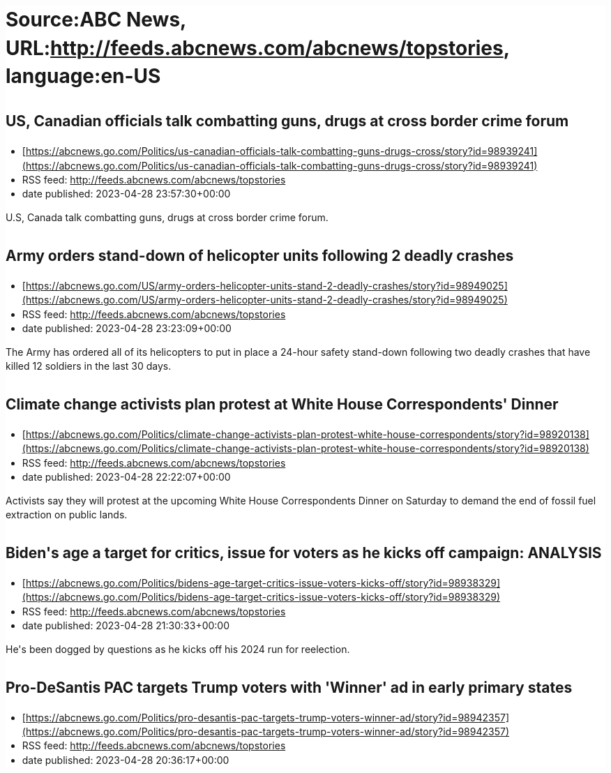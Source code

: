 # Source:ABC News, URL:http://feeds.abcnews.com/abcnews/topstories, language:en-US

## US, Canadian officials talk combatting guns, drugs at cross border crime forum
 - [https://abcnews.go.com/Politics/us-canadian-officials-talk-combatting-guns-drugs-cross/story?id=98939241](https://abcnews.go.com/Politics/us-canadian-officials-talk-combatting-guns-drugs-cross/story?id=98939241)
 - RSS feed: http://feeds.abcnews.com/abcnews/topstories
 - date published: 2023-04-28 23:57:30+00:00

U.S, Canada talk combatting guns, drugs at cross border crime forum.

## Army orders stand-down of helicopter units following 2 deadly crashes
 - [https://abcnews.go.com/US/army-orders-helicopter-units-stand-2-deadly-crashes/story?id=98949025](https://abcnews.go.com/US/army-orders-helicopter-units-stand-2-deadly-crashes/story?id=98949025)
 - RSS feed: http://feeds.abcnews.com/abcnews/topstories
 - date published: 2023-04-28 23:23:09+00:00

The Army has ordered all of its helicopters to put in place a 24-hour safety stand-down following two deadly crashes that have killed 12 soldiers in the last 30 days.

## Climate change activists plan protest at White House Correspondents' Dinner
 - [https://abcnews.go.com/Politics/climate-change-activists-plan-protest-white-house-correspondents/story?id=98920138](https://abcnews.go.com/Politics/climate-change-activists-plan-protest-white-house-correspondents/story?id=98920138)
 - RSS feed: http://feeds.abcnews.com/abcnews/topstories
 - date published: 2023-04-28 22:22:07+00:00

Activists say they will protest at the upcoming White House Correspondents Dinner on Saturday to demand the end of fossil fuel extraction on public lands.

## Biden's age a target for critics, issue for voters as he kicks off campaign: ANALYSIS
 - [https://abcnews.go.com/Politics/bidens-age-target-critics-issue-voters-kicks-off/story?id=98938329](https://abcnews.go.com/Politics/bidens-age-target-critics-issue-voters-kicks-off/story?id=98938329)
 - RSS feed: http://feeds.abcnews.com/abcnews/topstories
 - date published: 2023-04-28 21:30:33+00:00

He's been dogged by questions as he kicks off his 2024 run for reelection.

## Pro-DeSantis PAC targets Trump voters with 'Winner' ad in early primary states
 - [https://abcnews.go.com/Politics/pro-desantis-pac-targets-trump-voters-winner-ad/story?id=98942357](https://abcnews.go.com/Politics/pro-desantis-pac-targets-trump-voters-winner-ad/story?id=98942357)
 - RSS feed: http://feeds.abcnews.com/abcnews/topstories
 - date published: 2023-04-28 20:36:17+00:00
